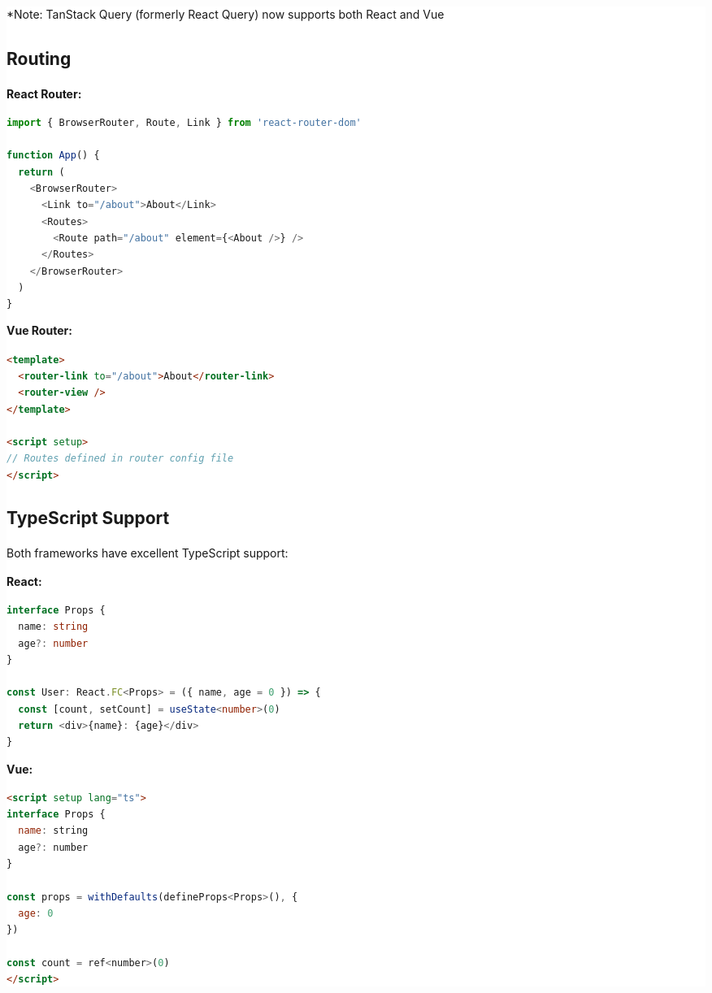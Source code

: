 *Note: TanStack Query (formerly React Query) now supports both React and Vue

## Routing

**React Router:**
```javascript
import { BrowserRouter, Route, Link } from 'react-router-dom'

function App() {
  return (
    <BrowserRouter>
      <Link to="/about">About</Link>
      <Routes>
        <Route path="/about" element={<About />} />
      </Routes>
    </BrowserRouter>
  )
}
```

**Vue Router:**
```html
<template>
  <router-link to="/about">About</router-link>
  <router-view />
</template>

<script setup>
// Routes defined in router config file
</script>
```

## TypeScript Support

Both frameworks have excellent TypeScript support:

**React:**
```typescript
interface Props {
  name: string
  age?: number
}

const User: React.FC<Props> = ({ name, age = 0 }) => {
  const [count, setCount] = useState<number>(0)
  return <div>{name}: {age}</div>
}
```

**Vue:**
```html
<script setup lang="ts">
interface Props {
  name: string
  age?: number
}

const props = withDefaults(defineProps<Props>(), {
  age: 0
})

const count = ref<number>(0)
</script>
```
